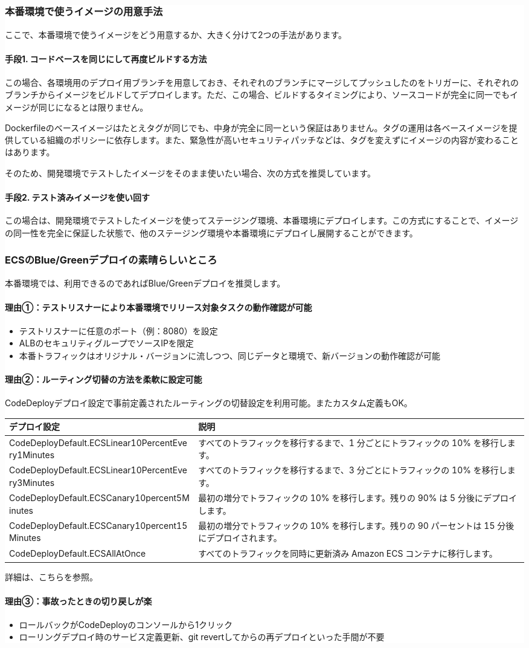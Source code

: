 ### 本番環境で使うイメージの用意手法

ここで、本番環境で使うイメージをどう用意するか、大きく分けて2つの手法があります。

#### 手段1. コードベースを同じにして再度ビルドする方法

この場合、各環境用のデプロイ用ブランチを用意しておき、それぞれのブランチにマージしてプッシュしたのをトリガーに、それぞれのブランチからイメージをビルドしてデプロイします。ただ、この場合、ビルドするタイミングにより、ソースコードが完全に同一でもイメージが同じになるとは限りません。

Dockerfileのベースイメージはたとえタグが同じでも、中身が完全に同一という保証はありません。タグの運用は各ベースイメージを提供している組織のポリシーに依存します。また、緊急性が高いセキュリティパッチなどは、タグを変えずにイメージの内容が変わることはあります。

そのため、開発環境でテストしたイメージをそのまま使いたい場合、次の方式を推奨しています。

#### 手段2. テスト済みイメージを使い回す

この場合は、開発環境でテストしたイメージを使ってステージング環境、本番環境にデプロイします。この方式にすることで、イメージの同一性を完全に保証した状態で、他のステージング環境や本番環境にデプロイし展開することができます。

### ECSのBlue/Greenデプロイの素晴らしいところ

本番環境では、利用できるのであればBlue/Greenデプロイを推奨します。

#### 理由①：テストリスナーにより本番環境でリリース対象タスクの動作確認が可能

- テストリスナーに任意のポート（例：8080）を設定
- ALBのセキュリティグループでソースIPを限定
- 本番トラフィックはオリジナル・バージョンに流しつつ、同じデータと環境で、新バージョンの動作確認が可能

#### 理由②：ルーティング切替の方法を柔軟に設定可能

CodeDeployデプロイ設定で事前定義されたルーティングの切替設定を利用可能。またカスタム定義もOK。

| デプロイ設定                                      | 説明                                                                                            |
| :------------------------------------------------ | :---------------------------------------------------------------------------------------------- |
| CodeDeployDefault.ECSLinear10PercentEvery1Minutes | すべてのトラフィックを移行するまで、1 分ごとにトラフィックの 10% を移行します。                 |
| CodeDeployDefault.ECSLinear10PercentEvery3Minutes | すべてのトラフィックを移行するまで、3 分ごとにトラフィックの 10% を移行します。                 |
| CodeDeployDefault.ECSCanary10percent5Minutes      | 最初の増分でトラフィックの 10% を移行します。残りの 90% は 5 分後にデプロイします。             |
| CodeDeployDefault.ECSCanary10percent15Minutes     | 最初の増分でトラフィックの 10% を移行します。残りの 90 パーセントは 15 分後にデプロイされます。 |
| CodeDeployDefault.ECSAllAtOnce                    | すべてのトラフィックを同時に更新済み Amazon ECS コンテナに移行します。                          |

詳細は、こちらを参照。

<iframe class="hatenablogcard" style="width:100%;height:155px;max-width:680px;" title="CodeDeploy を使用した Blue/Green デプロイ - Amazon ECS" src="https://hatenablog-parts.com/embed?url=https://docs.aws.amazon.com/ja_jp/AmazonECS/latest/userguide/deployment-type-bluegreen.html" width="300" height="150" frameborder="0" scrolling="no"></iframe>

#### 理由③：事故ったときの切り戻しが楽

- ロールバックがCodeDeployのコンソールから1クリック
- ローリングデプロイ時のサービス定義更新、git revertしてからの再デプロイといった手間が不要
